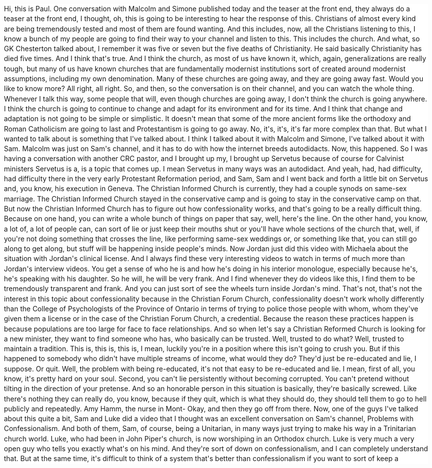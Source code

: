  Hi, this is Paul. One conversation with Malcolm and Simone published today and the teaser at the front end, they always do a teaser at the front end, I thought, oh, this is going to be interesting to hear the response of this. Christians of almost every kind are being tremendously tested and most of them are found wanting. And this includes, now, all the Christians listening to this, I know a bunch of my people are going to find their way to your channel and listen to this. This includes the church. And what, so GK Chesterton talked about, I remember it was five or seven but the five deaths of Christianity. He said basically Christianity has died five times. And I think that's true. And I think the church, as most of us have known it, which, again, generalizations are really tough, but many of us have known churches that are fundamentally modernist institutions sort of created around modernist assumptions, including my own denomination. Many of these churches are going away, and they are going away fast. Would you like to know more? All right, all right. So, and then, so the conversation is on their channel, and you can watch the whole thing. Whenever I talk this way, some people that will, even though churches are going away, I don't think the church is going anywhere. I think the church is going to continue to change and adapt for its environment and for its time. And I think that change and adaptation is not going to be simple or simplistic. It doesn't mean that some of the more ancient forms like the orthodoxy and Roman Catholicism are going to last and Protestantism is going to go away. No, it's, it's, it's far more complex than that. But what I wanted to talk about is something that I've talked about. I think I talked about it with Malcolm and Simone, I've talked about it with Sam. Malcolm was just on Sam's channel, and it has to do with how the internet breeds autodidacts. Now, this happened. So I was having a conversation with another CRC pastor, and I brought up my, I brought up Servetus because of course for Calvinist ministers Servetus is a, is a topic that comes up. I mean Servetus in many ways was an autodidact. And yeah, had, had difficulty, had difficulty there in the very early Protestant Reformation period, and Sam, Sam and I went back and forth a little bit on Servetus and, you know, his execution in Geneva. The Christian Informed Church is currently, they had a couple synods on same-sex marriage. The Christian Informed Church stayed in the conservative camp and is going to stay in the conservative camp on that. But now the Christian Informed Church has to figure out how confessionality works, and that's going to be a really difficult thing. Because on one hand, you can write a whole bunch of things on paper that say, well, here's the line. On the other hand, you know, a lot of, a lot of people can, can sort of lie or just keep their mouths shut or you'll have whole sections of the church that, well, if you're not doing something that crosses the line, like performing same-sex weddings or, or something like that, you can still go along to get along, but stuff will be happening inside people's minds. Now Jordan just did this video with Michaela about the situation with Jordan's clinical license. And I always find these very interesting videos to watch in terms of much more than Jordan's interview videos. You get a sense of who he is and how he's doing in his interior monologue, especially because he's, he's speaking with his daughter. So he will, he will be very frank. And I find whenever they do videos like this, I find them to be tremendously transparent and frank. And you can just sort of see the wheels turn inside Jordan's mind. That's not, that's not the interest in this topic about confessionality because in the Christian Forum Church, confessionality doesn't work wholly differently than the College of Psychologists of the Province of Ontario in terms of trying to police those people with whom, whom they've given them a license or in the case of the Christian Forum Church, a credential. Because the reason these practices happen is because populations are too large for face to face relationships. And so when let's say a Christian Reformed Church is looking for a new minister, they want to find someone who has, who basically can be trusted. Well, trusted to do what? Well, trusted to maintain a tradition. This is, this is, this is, I mean, luckily you're in a position where this isn't going to crush you. But if this happened to somebody who didn't have multiple streams of income, what would they do? They'd just be re-educated and lie, I suppose. Or quit. Well, the problem with being re-educated, it's not that easy to be re-educated and lie. I mean, first of all, you know, it's pretty hard on your soul. Second, you can't lie persistently without becoming corrupted. You can't pretend without tilting in the direction of your pretense. And so an honorable person in this situation is basically, they're basically screwed. Like there's nothing they can really do, you know, because if they quit, which is what they should do, they should tell them to go to hell publicly and repeatedly. Amy Hamm, the nurse in Mont- Okay, and then they go off from there. Now, one of the guys I've talked about this quite a bit, Sam and Luke did a video that I thought was an excellent conversation on Sam's channel, Problems with Confessionalism. And both of them, Sam, of course, being a Unitarian, in many ways just trying to make his way in a Trinitarian church world. Luke, who had been in John Piper's church, is now worshiping in an Orthodox church. Luke is very much a very open guy who tells you exactly what's on his mind. And they're sort of down on confessionalism, and I can completely understand that. But at the same time, it's difficult to think of a system that's better than confessionalism if you want to sort of keep a